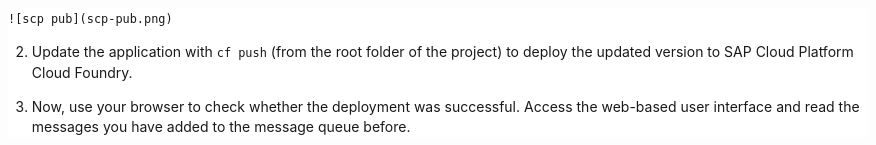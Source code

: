     ![scp pub](scp-pub.png)

2. Update the application with `cf push` (from the root folder of the project) to deploy the updated version to SAP Cloud Platform Cloud Foundry.

3. Now, use your browser to check whether the deployment was successful. Access the web-based user interface and read the messages you have added to the message queue before.